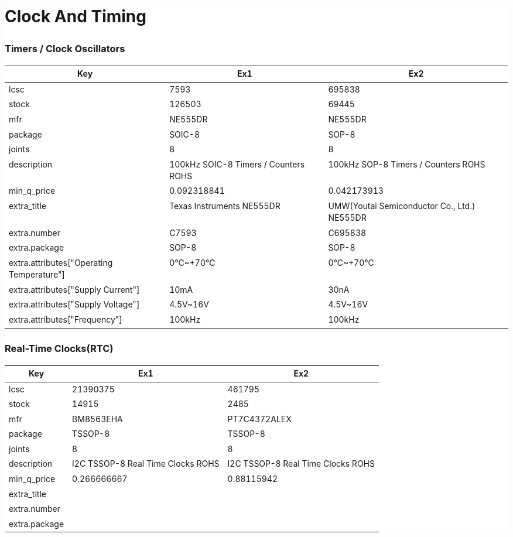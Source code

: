 # Clock And Timing

### Timers / Clock Oscillators

| Key | Ex1 | Ex2 |
| --- | --- | --- |
| lcsc | 7593 | 695838 |
| stock | 126503 | 69445 |
| mfr | NE555DR | NE555DR |
| package | SOIC-8 | SOP-8 |
| joints | 8 | 8 |
| description | 100kHz SOIC-8 Timers / Counters ROHS | 100kHz SOP-8 Timers / Counters ROHS |
| min_q_price | 0.092318841 | 0.042173913 |
| extra_title | Texas Instruments NE555DR | UMW(Youtai Semiconductor Co., Ltd.) NE555DR |
| extra.number | C7593 | C695838 |
| extra.package | SOP-8 | SOP-8 |
| extra.attributes["Operating Temperature"] | 0℃~+70℃ | 0℃~+70℃ |
| extra.attributes["Supply Current"] | 10mA | 30nA |
| extra.attributes["Supply Voltage"] | 4.5V~16V | 4.5V~16V |
| extra.attributes["Frequency"] | 100kHz | 100kHz |

### Real-Time Clocks(RTC)

| Key | Ex1 | Ex2 |
| --- | --- | --- |
| lcsc | 21390375 | 461795 |
| stock | 14915 | 2485 |
| mfr | BM8563EHA | PT7C4372ALEX |
| package | TSSOP-8 | TSSOP-8 |
| joints | 8 | 8 |
| description | I2C TSSOP-8  Real Time Clocks ROHS | I2C TSSOP-8  Real Time Clocks ROHS |
| min_q_price | 0.266666667 | 0.88115942 |
| extra_title |  |  |
| extra.number |  |  |
| extra.package |  |  |
